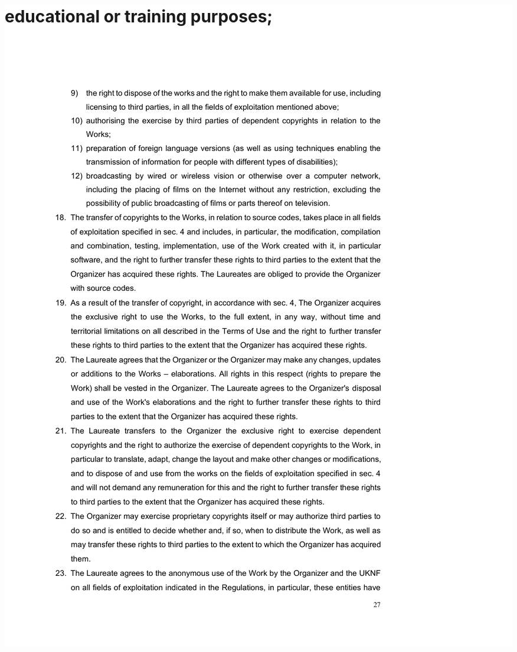 
# educational or training purposes;




![Page 27 rendering](RULES_UKNF_Prompt2Code2_assets/RULES_UKNF_Prompt2Code2_page27_render.png)
